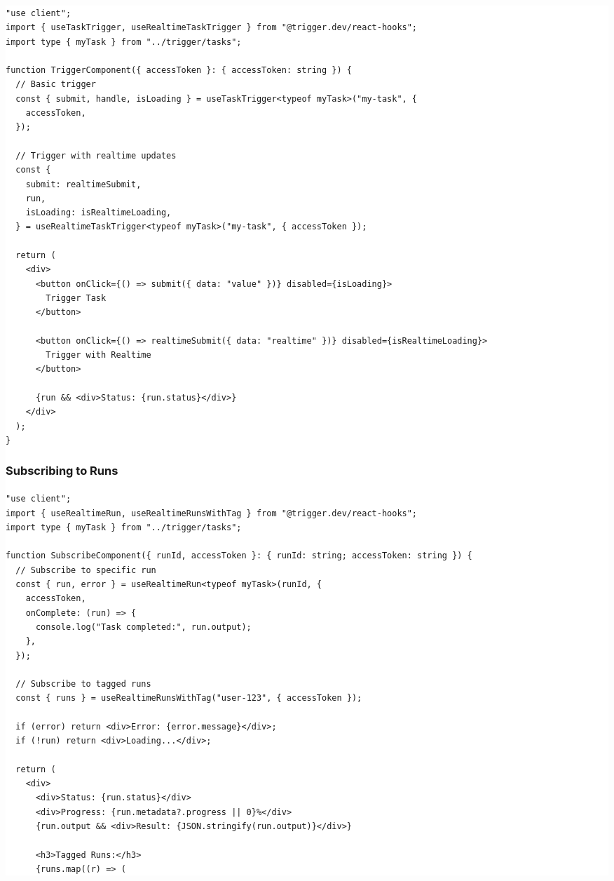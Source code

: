 ```tsx
"use client";
import { useTaskTrigger, useRealtimeTaskTrigger } from "@trigger.dev/react-hooks";
import type { myTask } from "../trigger/tasks";

function TriggerComponent({ accessToken }: { accessToken: string }) {
  // Basic trigger
  const { submit, handle, isLoading } = useTaskTrigger<typeof myTask>("my-task", {
    accessToken,
  });

  // Trigger with realtime updates
  const {
    submit: realtimeSubmit,
    run,
    isLoading: isRealtimeLoading,
  } = useRealtimeTaskTrigger<typeof myTask>("my-task", { accessToken });

  return (
    <div>
      <button onClick={() => submit({ data: "value" })} disabled={isLoading}>
        Trigger Task
      </button>

      <button onClick={() => realtimeSubmit({ data: "realtime" })} disabled={isRealtimeLoading}>
        Trigger with Realtime
      </button>

      {run && <div>Status: {run.status}</div>}
    </div>
  );
}
```

### Subscribing to Runs

```tsx
"use client";
import { useRealtimeRun, useRealtimeRunsWithTag } from "@trigger.dev/react-hooks";
import type { myTask } from "../trigger/tasks";

function SubscribeComponent({ runId, accessToken }: { runId: string; accessToken: string }) {
  // Subscribe to specific run
  const { run, error } = useRealtimeRun<typeof myTask>(runId, {
    accessToken,
    onComplete: (run) => {
      console.log("Task completed:", run.output);
    },
  });

  // Subscribe to tagged runs
  const { runs } = useRealtimeRunsWithTag("user-123", { accessToken });

  if (error) return <div>Error: {error.message}</div>;
  if (!run) return <div>Loading...</div>;

  return (
    <div>
      <div>Status: {run.status}</div>
      <div>Progress: {run.metadata?.progress || 0}%</div>
      {run.output && <div>Result: {JSON.stringify(run.output)}</div>}

      <h3>Tagged Runs:</h3>
      {runs.map((r) => (
```